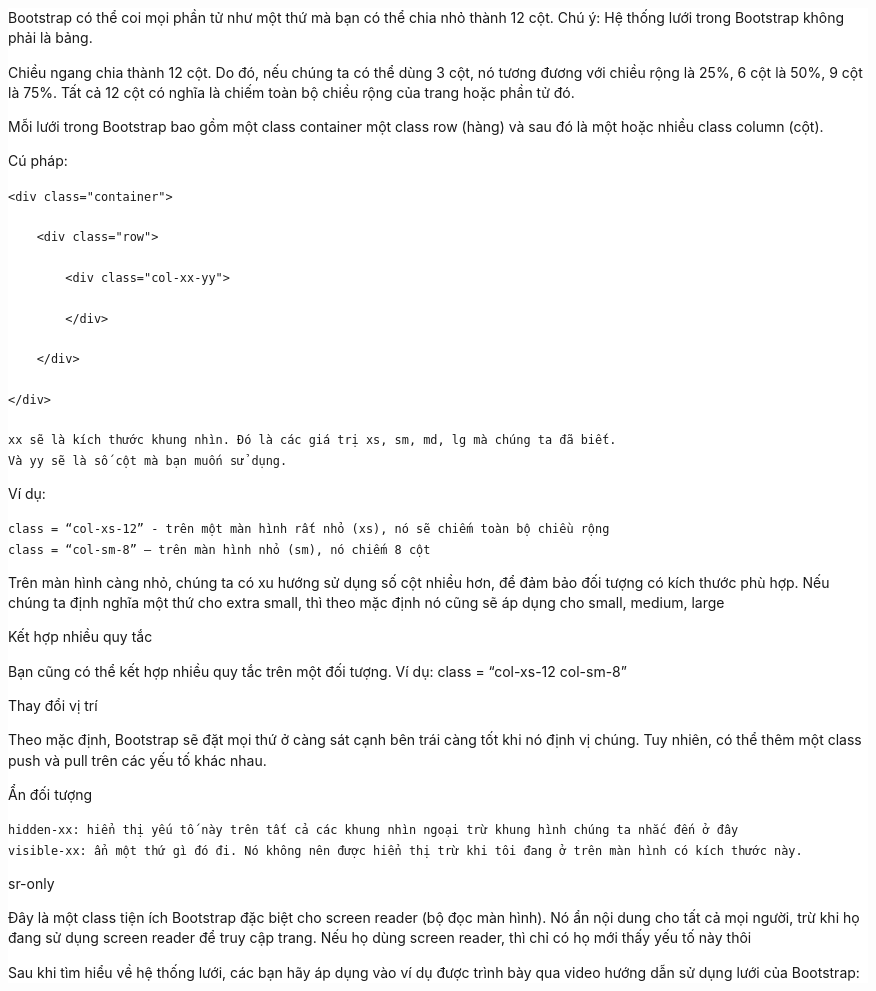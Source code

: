 Bootstrap có thể coi mọi phần tử như một thứ mà bạn có thể chia nhỏ thành 12 cột. Chú ý: Hệ thống lưới trong Bootstrap không phải là bảng. 

Chiều ngang chia thành 12 cột. Do đó, nếu chúng ta có thể dùng 3 cột, nó tương đương với chiều rộng là 25%, 6 cột là 50%, 9 cột là 75%. Tất cả 12 cột có nghĩa là chiếm toàn bộ chiều rộng của trang hoặc phần tử đó.

Mỗi lưới trong Bootstrap bao gồm một class container một class row (hàng) và sau đó là một hoặc nhiều class column (cột).

Cú pháp:

    <div class="container">

        <div class="row">

            <div class="col-xx-yy">      

            </div>

        </div>

    </div>

    xx sẽ là kích thước khung nhìn. Đó là các giá trị xs, sm, md, lg mà chúng ta đã biết.
    Và yy sẽ là số cột mà bạn muốn sử dụng.

Ví dụ: 

    class = “col-xs-12” - trên một màn hình rất nhỏ (xs), nó sẽ chiếm toàn bộ chiều rộng
    class = “col-sm-8” – trên màn hình nhỏ (sm), nó chiếm 8 cột 

Trên màn hình càng nhỏ, chúng ta có xu hướng sử dụng số cột nhiều hơn, để đảm bảo đối tượng có kích thước phù hợp. Nếu chúng ta định nghĩa một thứ cho extra small, thì theo mặc định nó cũng sẽ áp dụng cho small, medium, large

Kết hợp nhiều quy tắc

Bạn cũng có thể kết hợp nhiều quy tắc trên một đối tượng. Ví dụ: class = “col-xs-12 col-sm-8”

Thay đổi vị trí

Theo mặc định, Bootstrap sẽ đặt mọi thứ ở càng sát cạnh bên trái càng tốt khi nó định vị chúng. Tuy nhiên, có thể thêm một class push và pull trên các yếu tố khác nhau.

Ẩn đối tượng

    hidden-xx: hiển thị yếu tố này trên tất cả các khung nhìn ngoại trừ khung hình chúng ta nhắc đến ở đây
    visible-xx: ẩn một thứ gì đó đi. Nó không nên được hiển thị trừ khi tôi đang ở trên màn hình có kích thước này.

sr-only

Đây là một class tiện ích Bootstrap đặc biệt cho screen reader (bộ đọc màn hình). Nó ẩn nội dung cho tất cả mọi người, trừ khi họ đang sử dụng screen reader để truy cập trang. Nếu họ dùng screen reader, thì chỉ có họ mới thấy yếu tố này thôi

Sau khi tìm hiểu về hệ thống lưới, các bạn hãy áp dụng vào ví dụ được trình bày qua video hướng dẫn sử dụng lưới của Bootstrap:
